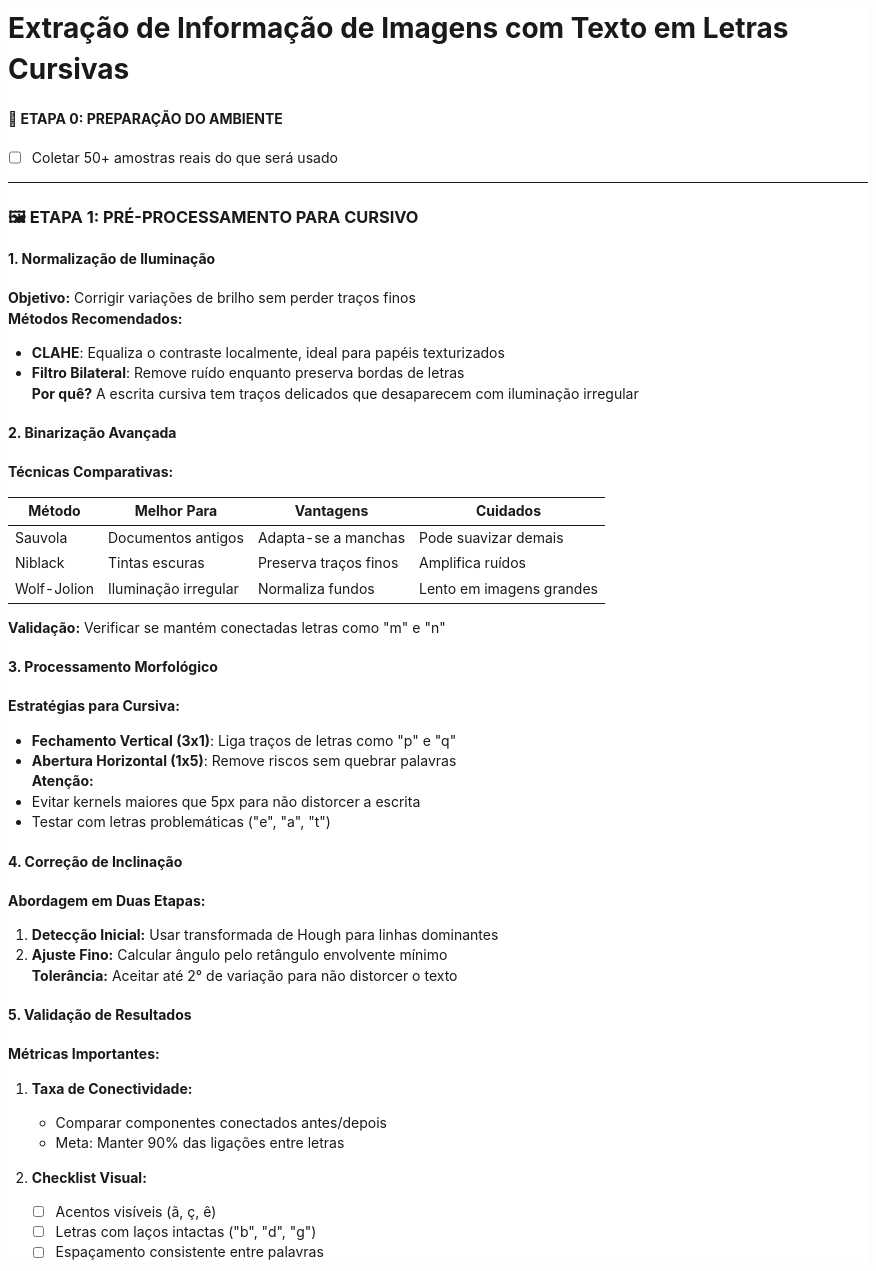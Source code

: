 # Extração de Informação de Imagens com Texto em Letras Cursivas
#### 🔄 **ETAPA 0: PREPARAÇÃO DO AMBIENTE**

- [ ] Coletar 50+ amostras reais do que será usado

---

### 🖼️ **ETAPA 1: PRÉ-PROCESSAMENTO PARA CURSIVO**
#### 1. Normalização de Iluminação
**Objetivo:** Corrigir variações de brilho sem perder traços finos  
**Métodos Recomendados:**
- **CLAHE**: Equaliza o contraste localmente, ideal para papéis texturizados  
- **Filtro Bilateral**: Remove ruído enquanto preserva bordas de letras  
**Por quê?** A escrita cursiva tem traços delicados que desaparecem com iluminação irregular  

#### 2. **Binarização Avançada**
**Técnicas Comparativas:**

| Método       | Melhor Para            | Vantagens                  | Cuidados                 |
|--------------|------------------------|----------------------------|--------------------------|
| Sauvola      | Documentos antigos     | Adapta-se a manchas        | Pode suavizar demais     |
| Niblack      | Tintas escuras         | Preserva traços finos      | Amplifica ruídos         |
| Wolf-Jolion  | Iluminação irregular   | Normaliza fundos           | Lento em imagens grandes |

**Validação:** Verificar se mantém conectadas letras como "m" e "n"

#### 3. **Processamento Morfológico**
**Estratégias para Cursiva:**
- **Fechamento Vertical (3x1)**: Liga traços de letras como "p" e "q"  
- **Abertura Horizontal (1x5)**: Remove riscos sem quebrar palavras  
**Atenção:**  
- Evitar kernels maiores que 5px para não distorcer a escrita  
- Testar com letras problemáticas ("e", "a", "t")  

#### 4. **Correção de Inclinação**
**Abordagem em Duas Etapas:**
1. **Detecção Inicial:** Usar transformada de Hough para linhas dominantes  
2. **Ajuste Fino:** Calcular ângulo pelo retângulo envolvente mínimo  
**Tolerância:** Aceitar até 2° de variação para não distorcer o texto  

#### 5. **Validação de Resultados**
**Métricas Importantes:**
1. **Taxa de Conectividade:**  
   - Comparar componentes conectados antes/depois  
   - Meta: Manter 90% das ligações entre letras  

2. **Checklist Visual:**
   - [ ] Acentos visíveis (ã, ç, ê)  
   - [ ] Letras com laços intactas ("b", "d", "g")  
   - [ ] Espaçamento consistente entre palavras  
